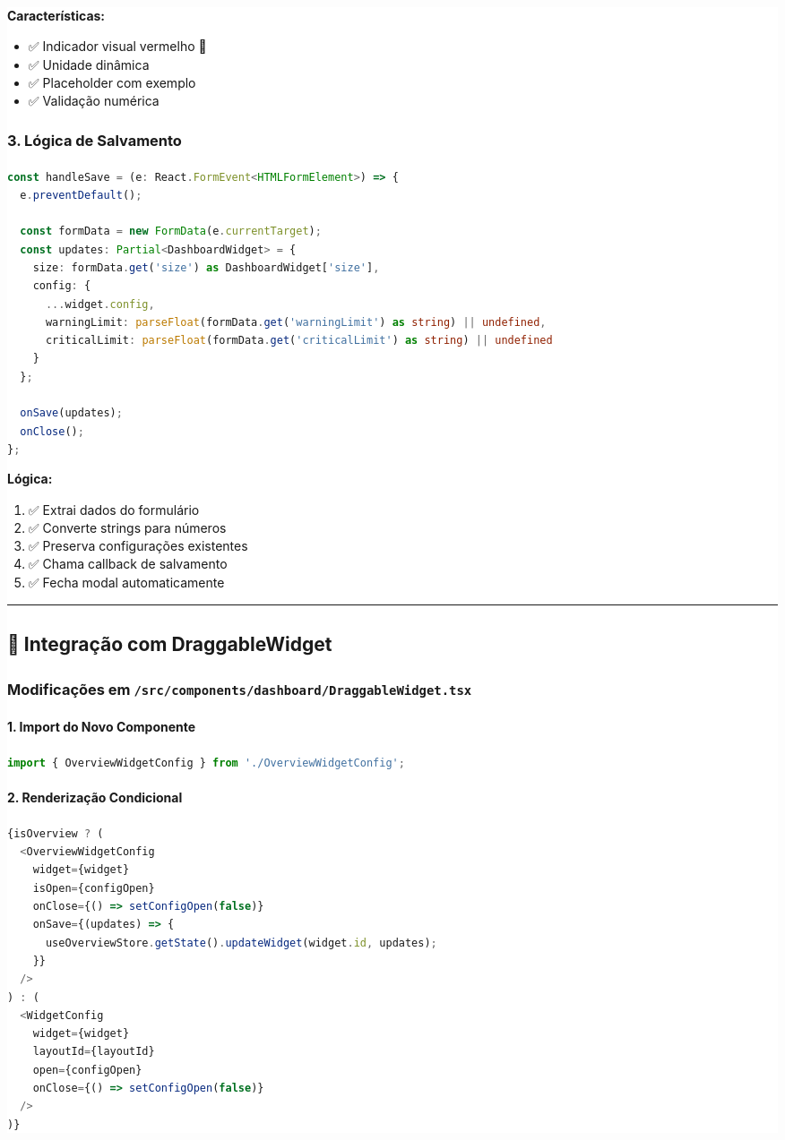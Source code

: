 **Características:**
- ✅ Indicador visual vermelho 🔴
- ✅ Unidade dinâmica
- ✅ Placeholder com exemplo
- ✅ Validação numérica

### 3. Lógica de Salvamento

```typescript
const handleSave = (e: React.FormEvent<HTMLFormElement>) => {
  e.preventDefault();
  
  const formData = new FormData(e.currentTarget);
  const updates: Partial<DashboardWidget> = {
    size: formData.get('size') as DashboardWidget['size'],
    config: {
      ...widget.config,
      warningLimit: parseFloat(formData.get('warningLimit') as string) || undefined,
      criticalLimit: parseFloat(formData.get('criticalLimit') as string) || undefined
    }
  };
  
  onSave(updates);
  onClose();
};
```

**Lógica:**
1. ✅ Extrai dados do formulário
2. ✅ Converte strings para números
3. ✅ Preserva configurações existentes
4. ✅ Chama callback de salvamento
5. ✅ Fecha modal automaticamente

---

## 🔄 Integração com DraggableWidget

### Modificações em `/src/components/dashboard/DraggableWidget.tsx`

#### 1. Import do Novo Componente
```typescript
import { OverviewWidgetConfig } from './OverviewWidgetConfig';
```

#### 2. Renderização Condicional
```typescript
{isOverview ? (
  <OverviewWidgetConfig
    widget={widget}
    isOpen={configOpen}
    onClose={() => setConfigOpen(false)}
    onSave={(updates) => {
      useOverviewStore.getState().updateWidget(widget.id, updates);
    }}
  />
) : (
  <WidgetConfig
    widget={widget}
    layoutId={layoutId}
    open={configOpen}
    onClose={() => setConfigOpen(false)}
  />
)}
```